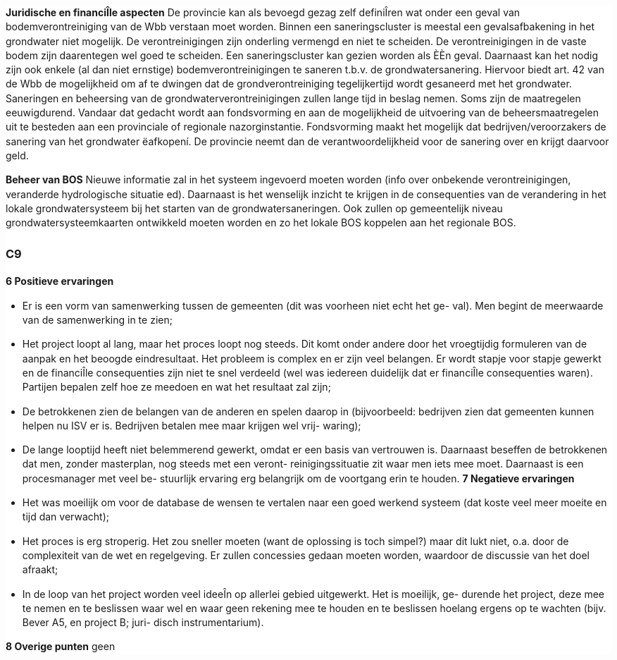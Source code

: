 **Juridische en financiÎle aspecten** De provincie kan als bevoegd gezag zelf definiÎren wat onder een geval van bodemverontreiniging van de Wbb verstaan moet worden. Binnen een saneringscluster is meestal een gevalsafbakening in het grondwater niet mogelijk. De verontreinigingen zijn onderling vermengd en niet te scheiden. De verontreinigingen in de vaste bodem zijn daarentegen wel goed te scheiden. Een saneringscluster kan gezien worden als ÈÈn geval. Daarnaast kan het nodig zijn ook enkele (al dan niet ernstige) bodemverontreinigingen te saneren t.b.v. de grondwatersanering. Hiervoor biedt art. 42 van de Wbb de mogelijkheid om af te dwingen dat de grondverontreiniging tegelijkertijd wordt gesaneerd met het grondwater. Saneringen en beheersing van de grondwaterverontreinigingen zullen lange tijd in beslag nemen. Soms zijn de maatregelen eeuwigdurend. Vandaar dat gedacht wordt aan fondsvorming en aan de mogelijkheid de uitvoering van de beheersmaatregelen uit te besteden aan een provinciale of regionale nazorginstantie. Fondsvorming maakt het mogelijk dat bedrijven/veroorzakers de sanering van het grondwater ëafkopení. De provincie neemt dan de verantwoordelijkheid voor de sanering over en krijgt daarvoor geld. 

**Beheer van BOS** Nieuwe informatie zal in het systeem ingevoerd moeten worden (info over onbekende verontreinigingen, veranderde hydrologische situatie ed). Daarnaast is het wenselijk inzicht te krijgen in de consequenties van de verandering in het lokale grondwatersysteem bij het starten van de grondwatersaneringen. Ook zullen op gemeentelijk niveau grondwatersysteemkaarten ontwikkeld moeten worden en zo het lokale BOS koppelen aan het regionale BOS. 


### C9 

**6 Positieve ervaringen** 

- Er is een vorm van samenwerking tussen de gemeenten (dit was voorheen niet echt het ge-     val). Men begint de meerwaarde van de samenwerking in te zien; 

- Het project loopt al lang, maar het proces loopt nog steeds. Dit komt onder andere door het     vroegtijdig formuleren van de aanpak en het beoogde eindresultaat. Het probleem is complex     en er zijn veel belangen. Er wordt stapje voor stapje gewerkt en de financiÎle consequenties     zijn niet te snel verdeeld (wel was iedereen duidelijk dat er financiÎle consequenties waren).     Partijen bepalen zelf hoe ze meedoen en wat het resultaat zal zijn; 

- De betrokkenen zien de belangen van de anderen en spelen daarop in (bijvoorbeeld: bedrijven     zien dat gemeenten kunnen helpen nu ISV er is. Bedrijven betalen mee maar krijgen wel vrij-     waring); 

- De lange looptijd heeft niet belemmerend gewerkt, omdat er een basis van vertrouwen is.     Daarnaast beseffen de betrokkenen dat men, zonder masterplan, nog steeds met een veront-     reinigingssituatie zit waar men iets mee moet. Daarnaast is een procesmanager met veel be-     stuurlijk ervaring erg belangrijk om de voortgang erin te houden. **7 Negatieve ervaringen** 

- Het was moeilijk om voor de database de wensen te vertalen naar een goed werkend systeem     (dat koste veel meer moeite en tijd dan verwacht); 

- Het proces is erg stroperig. Het zou sneller moeten (want de oplossing is toch simpel?) maar     dit lukt niet, o.a. door de complexiteit van de wet en regelgeving. Er zullen concessies gedaan     moeten worden, waardoor de discussie van het doel afraakt; 

- In de loop van het project worden veel ideeÎn op allerlei gebied uitgewerkt. Het is moeilijk, ge-     durende het project, deze mee te nemen en te beslissen waar wel en waar geen rekening mee     te houden en te beslissen hoelang ergens op te wachten (bijv. Bever A5, en project B; juri-     disch instrumentarium). 

**8 Overige punten** geen 
